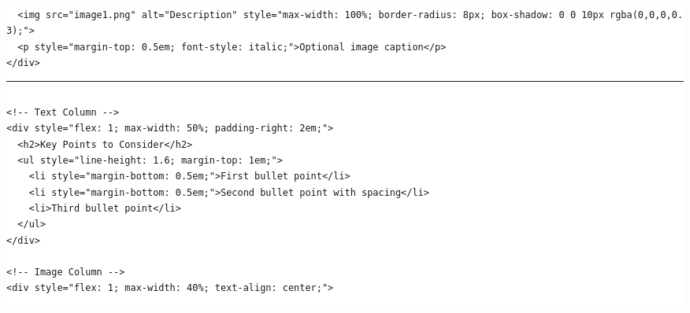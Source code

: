       <img src="image1.png" alt="Description" style="max-width: 100%; border-radius: 8px; box-shadow: 0 0 10px rgba(0,0,0,0.3);">
      <p style="margin-top: 0.5em; font-style: italic;">Optional image caption</p>
    </div>

  </div>
</section>

---

<section>
  <div style="display: flex; align-items: center; justify-content: space-between;">

    <!-- Text Column -->
    <div style="flex: 1; max-width: 50%; padding-right: 2em;">
      <h2>Key Points to Consider</h2>
      <ul style="line-height: 1.6; margin-top: 1em;">
        <li style="margin-bottom: 0.5em;">First bullet point</li>
        <li style="margin-bottom: 0.5em;">Second bullet point with spacing</li>
        <li>Third bullet point</li>
      </ul>
    </div>

    <!-- Image Column -->
    <div style="flex: 1; max-width: 40%; text-align: center;">
